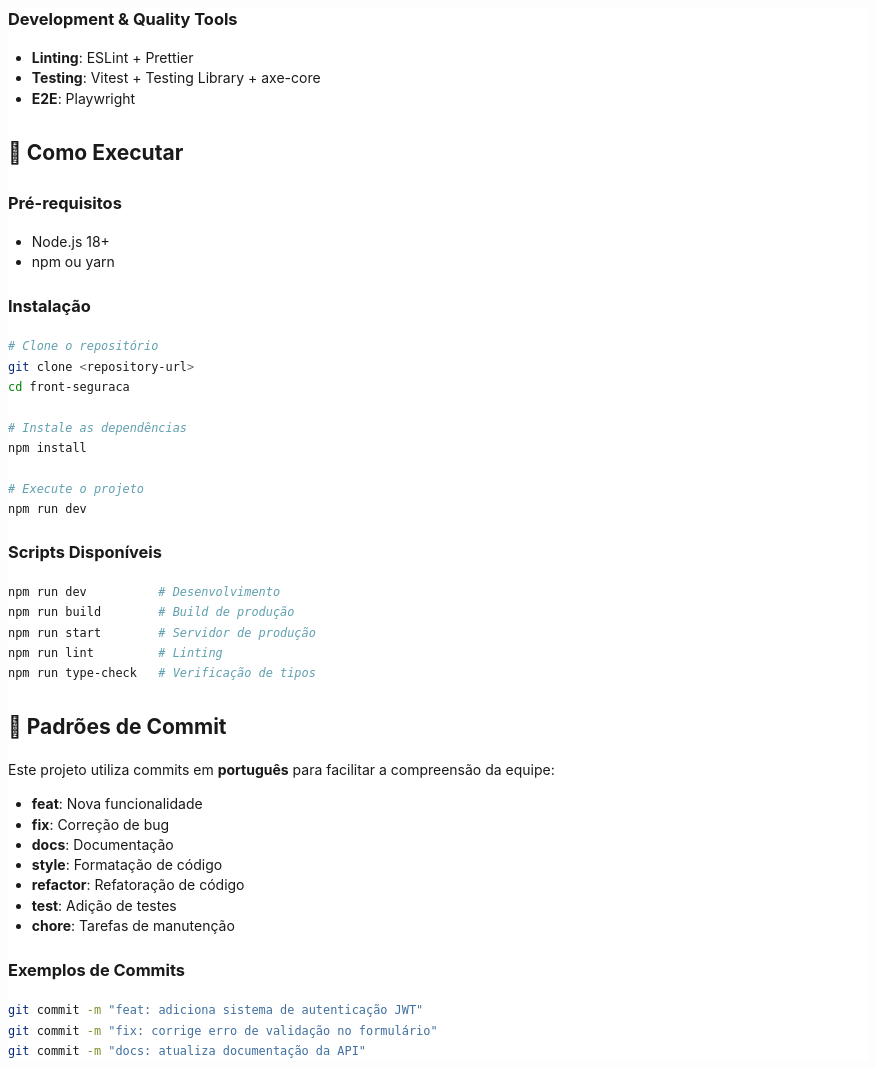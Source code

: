 ### Development & Quality Tools
- **Linting**: ESLint + Prettier
- **Testing**: Vitest + Testing Library + axe-core
- **E2E**: Playwright

## 🚀 Como Executar

### Pré-requisitos
- Node.js 18+ 
- npm ou yarn

### Instalação
```bash
# Clone o repositório
git clone <repository-url>
cd front-seguraca

# Instale as dependências
npm install

# Execute o projeto
npm run dev
```

### Scripts Disponíveis
```bash
npm run dev          # Desenvolvimento
npm run build        # Build de produção
npm run start        # Servidor de produção
npm run lint         # Linting
npm run type-check   # Verificação de tipos
```

## 📝 Padrões de Commit

Este projeto utiliza commits em **português** para facilitar a compreensão da equipe:

- **feat**: Nova funcionalidade
- **fix**: Correção de bug  
- **docs**: Documentação
- **style**: Formatação de código
- **refactor**: Refatoração de código
- **test**: Adição de testes
- **chore**: Tarefas de manutenção

### Exemplos de Commits
```bash
git commit -m "feat: adiciona sistema de autenticação JWT"
git commit -m "fix: corrige erro de validação no formulário"
git commit -m "docs: atualiza documentação da API"
```
